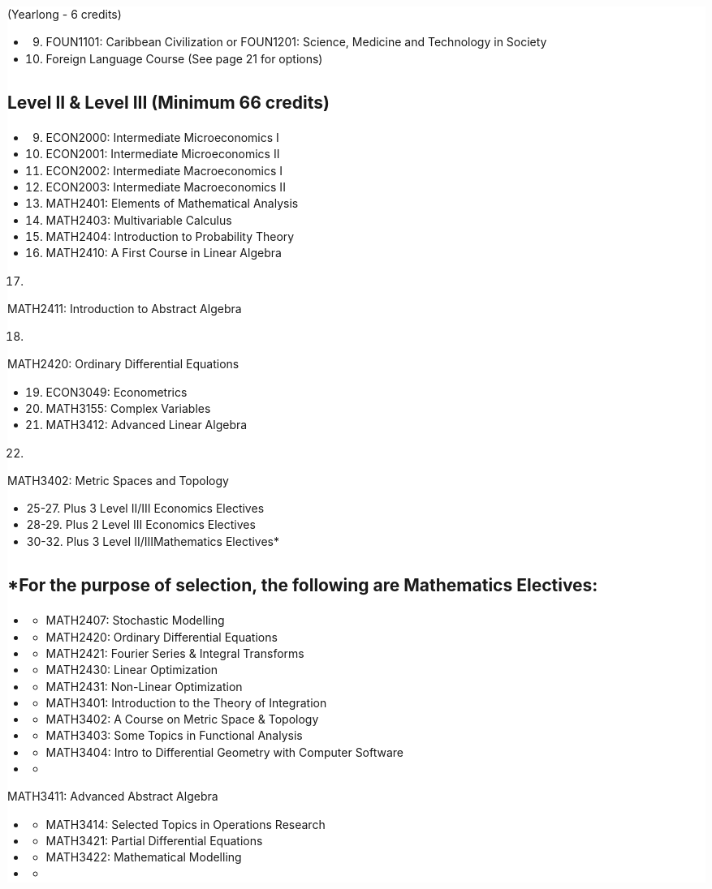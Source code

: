 (Yearlong - 6 credits)

- 9. FOUN1101: Caribbean Civilization or FOUN1201: Science, Medicine and Technology in Society
- 10. Foreign Language Course (See page 21 for options)

## Level II &amp; Level III (Minimum 66 credits)

- 9. ECON2000: Intermediate Microeconomics I
- 10. ECON2001: Intermediate Microeconomics II
- 11. ECON2002: Intermediate Macroeconomics I
- 12. ECON2003: Intermediate Macroeconomics II
- 13. MATH2401: Elements of Mathematical Analysis
- 14. MATH2403: Multivariable Calculus
- 15. MATH2404: Introduction to Probability Theory
- 16. MATH2410: A First Course in Linear Algebra

17.

MATH2411: Introduction to Abstract Algebra

18.

MATH2420: Ordinary Differential Equations

- 19. ECON3049: Econometrics
- 20. MATH3155: Complex Variables
- 21. MATH3412: Advanced Linear Algebra

22.

MATH3402: Metric Spaces and Topology

- 25-27. Plus 3 Level II/III Economics Electives
- 28-29. Plus 2 Level III Economics Electives
- 30-32. Plus 3 Level II/IIIMathematics Electives*

## *For the purpose of selection, the following are Mathematics Electives:

- - MATH2407:  Stochastic Modelling
- - MATH2420:  Ordinary Differential Equations
- - MATH2421:  Fourier Series &amp; Integral Transforms
- - MATH2430:  Linear Optimization
- - MATH2431:  Non-Linear Optimization
- - MATH3401:  Introduction to the Theory of Integration
- - MATH3402:  A Course on Metric Space &amp; Topology
- - MATH3403:  Some Topics in Functional Analysis
- - MATH3404:  Intro to Differential Geometry with Computer Software
- -

MATH3411:  Advanced Abstract Algebra

- - MATH3414:  Selected Topics in Operations Research
- - MATH3421:  Partial Differential Equations
- - MATH3422:  Mathematical Modelling
- -
